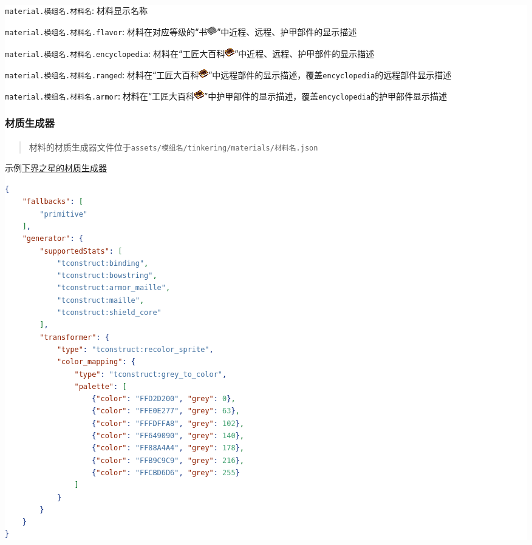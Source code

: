 `material.模组名.材料名`: 材料显示名称

`material.模组名.材料名.flavor`: 材料在对应等级的“书![1-4.gif](/手册集/手册插图/书/1-4.gif)”中近程、远程、护甲部件的显示描述

`material.模组名.材料名.encyclopedia`: 材料在“工匠大百科![工匠大百科](/手册集/手册插图/书/工匠大百科.png)”中近程、远程、护甲部件的显示描述

`material.模组名.材料名.ranged`: 材料在“工匠大百科![工匠大百科](/手册集/手册插图/书/工匠大百科.png)”中远程部件的显示描述，覆盖`encyclopedia`的远程部件显示描述

`material.模组名.材料名.armor`: 材料在“工匠大百科![工匠大百科](/手册集/手册插图/书/工匠大百科.png)”中护甲部件的显示描述，覆盖`encyclopedia`的护甲部件显示描述

### 材质生成器

> 材料的材质生成器文件位于`assets/模组名/tinkering/materials/材料名.json`

示例[下界之星的材质生成器](/手册集/assets/litter_wolf_fufu/tinkering/materials/nether_star.json)

```json
{
    "fallbacks": [
        "primitive"
    ],
    "generator": {
        "supportedStats": [
            "tconstruct:binding",
            "tconstruct:bowstring",
            "tconstruct:armor_maille",
            "tconstruct:maille",
            "tconstruct:shield_core"
        ],
        "transformer": {
            "type": "tconstruct:recolor_sprite",
            "color_mapping": {
                "type": "tconstruct:grey_to_color",
                "palette": [
                    {"color": "FFD2D200", "grey": 0},
                    {"color": "FFE0E277", "grey": 63},
                    {"color": "FFFDFFA8", "grey": 102},
                    {"color": "FF649090", "grey": 140},
                    {"color": "FF88A4A4", "grey": 178},
                    {"color": "FFB9C9C9", "grey": 216},
                    {"color": "FFCBD6D6", "grey": 255}
                ]
            }
        }
    }
}
```
